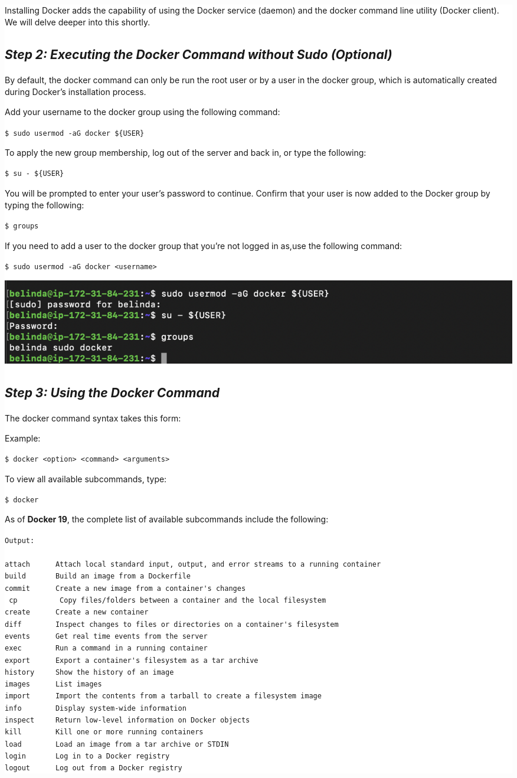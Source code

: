 Installing Docker adds the capability of using the Docker service (daemon) and the docker command line utility (Docker client). We will delve deeper into this shortly.

## *Step 2: Executing the Docker Command without Sudo (Optional)*

By default, the docker command can only be run the root user or by a user in the docker group, which is automatically created during Docker’s installation process.

Add your username to the docker group using the following command:

    $ sudo usermod -aG docker ${USER}

To apply the new group membership, log out of the server and back in, or type the following:

    $ su - ${USER}

You will be prompted to enter your user’s password to continue. Confirm that your user is now added to the Docker group by typing the following:

    $ groups

If you need to add a user to the docker group that you’re not logged in as,use the following command:

    $ sudo usermod -aG docker <username>

![](./images/10.png)

## *Step 3: Using the Docker Command*

The docker command syntax takes this form:

Example:

    $ docker <option> <command> <arguments>

To view all available subcommands, type:

    $ docker

As of **Docker 19**, the complete list of available subcommands include the following:

    Output:

    attach      Attach local standard input, output, and error streams to a running container
    build       Build an image from a Dockerfile
    commit      Create a new image from a container's changes
     cp          Copy files/folders between a container and the local filesystem
    create      Create a new container
    diff        Inspect changes to files or directories on a container's filesystem
    events      Get real time events from the server
    exec        Run a command in a running container
    export      Export a container's filesystem as a tar archive
    history     Show the history of an image
    images      List images
    import      Import the contents from a tarball to create a filesystem image
    info        Display system-wide information
    inspect     Return low-level information on Docker objects
    kill        Kill one or more running containers
    load        Load an image from a tar archive or STDIN
    login       Log in to a Docker registry
    logout      Log out from a Docker registry